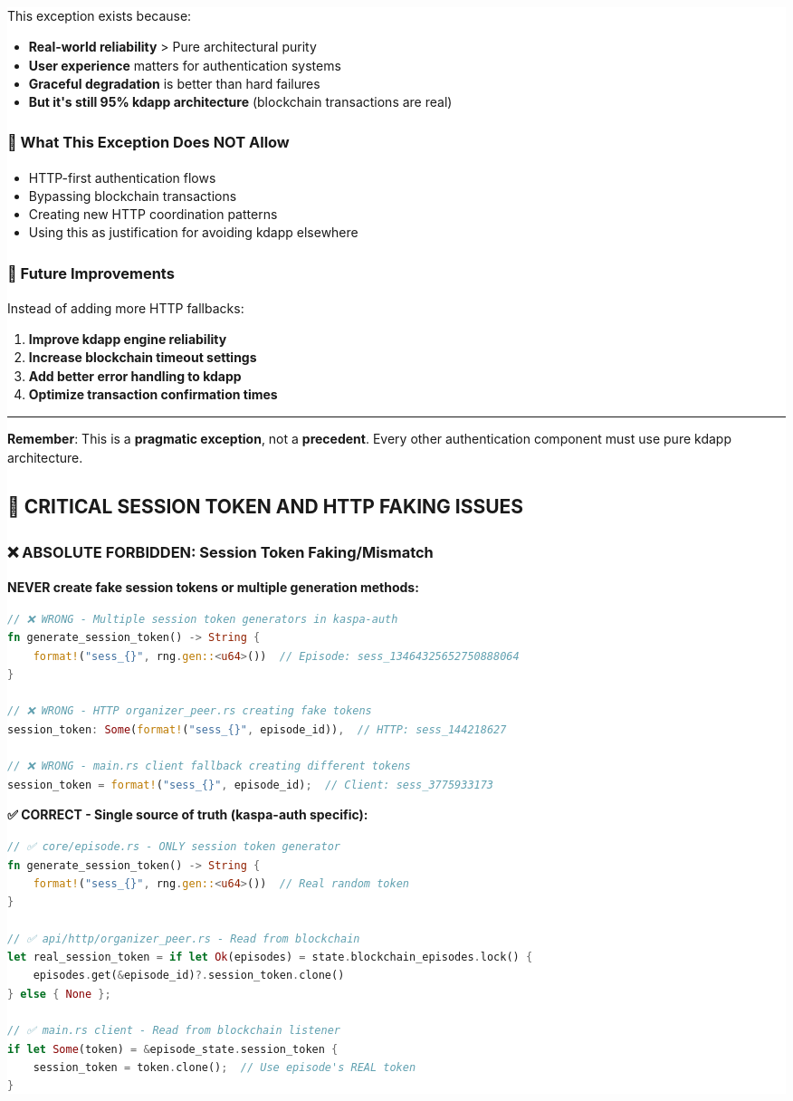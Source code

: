 This exception exists because:
- **Real-world reliability** > Pure architectural purity
- **User experience** matters for authentication systems
- **Graceful degradation** is better than hard failures
- **But it's still 95% kdapp architecture** (blockchain transactions are real)

### 🚫 What This Exception Does NOT Allow

- HTTP-first authentication flows
- Bypassing blockchain transactions
- Creating new HTTP coordination patterns
- Using this as justification for avoiding kdapp elsewhere

### 🔧 Future Improvements

Instead of adding more HTTP fallbacks:
1. **Improve kdapp engine reliability**
2. **Increase blockchain timeout settings**
3. **Add better error handling to kdapp**
4. **Optimize transaction confirmation times**

---

**Remember**: This is a **pragmatic exception**, not a **precedent**. Every other authentication component must use pure kdapp architecture.

## 🚨 CRITICAL SESSION TOKEN AND HTTP FAKING ISSUES

### ❌ ABSOLUTE FORBIDDEN: Session Token Faking/Mismatch

**NEVER create fake session tokens or multiple generation methods:**

```rust
// ❌ WRONG - Multiple session token generators in kaspa-auth
fn generate_session_token() -> String {
    format!("sess_{}", rng.gen::<u64>())  // Episode: sess_13464325652750888064
}

// ❌ WRONG - HTTP organizer_peer.rs creating fake tokens  
session_token: Some(format!("sess_{}", episode_id)),  // HTTP: sess_144218627

// ❌ WRONG - main.rs client fallback creating different tokens
session_token = format!("sess_{}", episode_id);  // Client: sess_3775933173
```

**✅ CORRECT - Single source of truth (kaspa-auth specific):**

```rust
// ✅ core/episode.rs - ONLY session token generator
fn generate_session_token() -> String {
    format!("sess_{}", rng.gen::<u64>())  // Real random token
}

// ✅ api/http/organizer_peer.rs - Read from blockchain
let real_session_token = if let Ok(episodes) = state.blockchain_episodes.lock() {
    episodes.get(&episode_id)?.session_token.clone()
} else { None };

// ✅ main.rs client - Read from blockchain listener
if let Some(token) = &episode_state.session_token {
    session_token = token.clone();  // Use episode's REAL token
}
```
